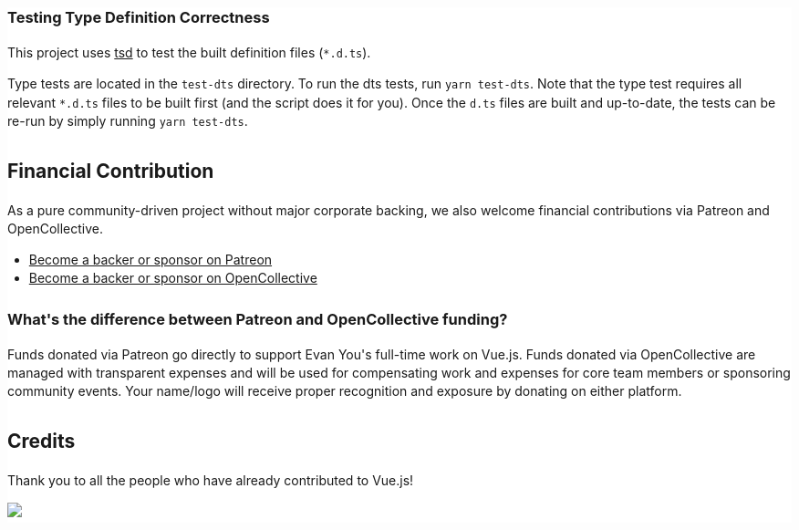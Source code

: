 ### Testing Type Definition Correctness

This project uses [tsd](https://github.com/SamVerschueren/tsd) to test the built definition files (`*.d.ts`).

Type tests are located in the `test-dts` directory. To run the dts tests, run `yarn test-dts`. Note that the type test requires all relevant `*.d.ts` files to be built first (and the script does it for you). Once the `d.ts` files are built and up-to-date, the tests can be re-run by simply running `yarn test-dts`.

## Financial Contribution

As a pure community-driven project without major corporate backing, we also welcome financial contributions via Patreon and OpenCollective.

- [Become a backer or sponsor on Patreon](https://www.patreon.com/evanyou)
- [Become a backer or sponsor on OpenCollective](https://opencollective.com/vuejs)

### What's the difference between Patreon and OpenCollective funding?

Funds donated via Patreon go directly to support Evan You's full-time work on Vue.js. Funds donated via OpenCollective are managed with transparent expenses and will be used for compensating work and expenses for core team members or sponsoring community events. Your name/logo will receive proper recognition and exposure by donating on either platform.

## Credits

Thank you to all the people who have already contributed to Vue.js!

<a href="https://github.com/vuejs/vue/graphs/contributors"><img src="https://opencollective.com/vuejs/contributors.svg?width=890" /></a>
